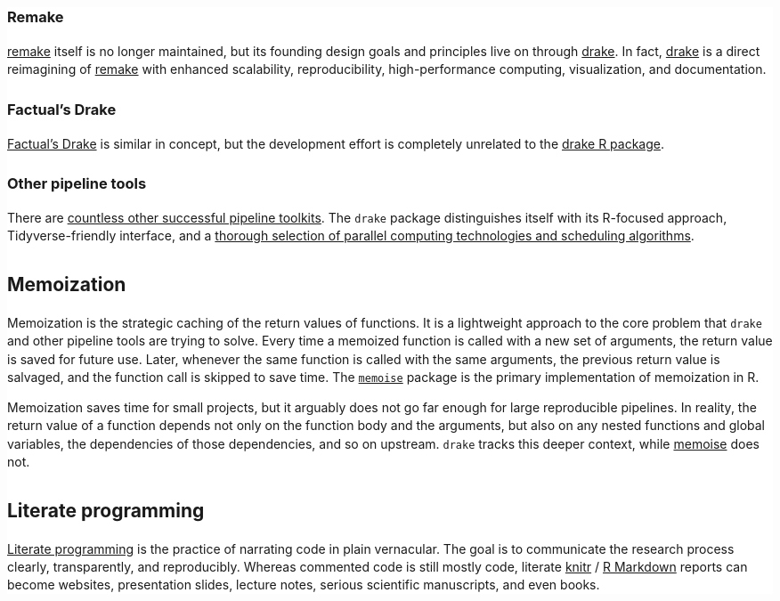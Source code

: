 ### Remake

[remake](https://github.com/richfitz/remake) itself is no longer
maintained, but its founding design goals and principles live on through
[drake](https://github.com/ropensci/drake). In fact,
[drake](https://github.com/ropensci/drake) is a direct reimagining of
[remake](https://github.com/richfitz/remake) with enhanced scalability,
reproducibility, high-performance computing, visualization, and
documentation.

### Factual’s Drake

[Factual’s Drake](https://github.com/Factual/drake) is similar in
concept, but the development effort is completely unrelated to the
[drake R package](https://github.com/ropensci/drake).

### Other pipeline tools

There are [countless other successful pipeline
toolkits](https://github.com/pditommaso/awesome-pipeline). The `drake`
package distinguishes itself with its R-focused approach,
Tidyverse-friendly interface, and a [thorough selection of parallel
computing technologies and scheduling
algorithms](https://ropenscilabs.github.io/drake-manual/hpc.html).

## Memoization

Memoization is the strategic caching of the return values of functions.
It is a lightweight approach to the core problem that `drake` and other
pipeline tools are trying to solve. Every time a memoized function is
called with a new set of arguments, the return value is saved for future
use. Later, whenever the same function is called with the same
arguments, the previous return value is salvaged, and the function call
is skipped to save time. The
[`memoise`](https://github.com/r-lib/memoise) package is the primary
implementation of memoization in R.

Memoization saves time for small projects, but it arguably does not go
far enough for large reproducible pipelines. In reality, the return
value of a function depends not only on the function body and the
arguments, but also on any nested functions and global variables, the
dependencies of those dependencies, and so on upstream. `drake` tracks
this deeper context, while [memoise](https://github.com/r-lib/memoise)
does not.

## Literate programming

[Literate programming](https://rmarkdown.rstudio.com/) is the practice
of narrating code in plain vernacular. The goal is to communicate the
research process clearly, transparently, and reproducibly. Whereas
commented code is still mostly code, literate
[knitr](https://yihui.name/knitr/) / [R
Markdown](https://rmarkdown.rstudio.com/) reports can become websites,
presentation slides, lecture notes, serious scientific manuscripts, and
even books.
